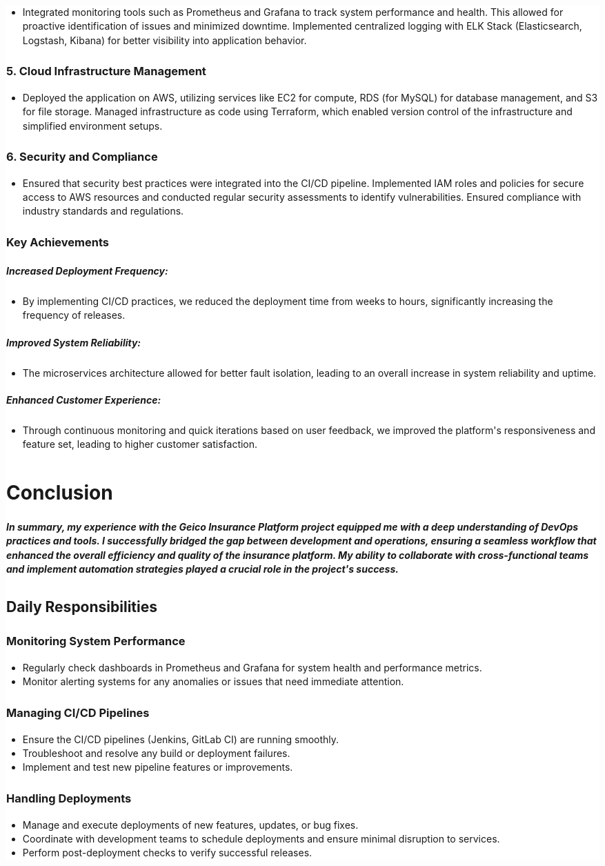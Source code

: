* Integrated monitoring tools such as Prometheus and Grafana to track system performance and health. This allowed for proactive identification of issues and minimized downtime. Implemented centralized logging with ELK Stack (Elasticsearch, Logstash, Kibana) for better visibility into application behavior.
### 5. Cloud Infrastructure Management
* Deployed the application on AWS, utilizing services like EC2 for compute, RDS (for MySQL) for database management, and S3 for file storage. Managed infrastructure as code using Terraform, which enabled version control of the infrastructure and simplified environment setups.
### 6. Security and Compliance
* Ensured that security best practices were integrated into the CI/CD pipeline. Implemented IAM roles and policies for secure access to AWS resources and conducted regular security assessments to identify vulnerabilities. Ensured compliance with industry standards and regulations.
### Key Achievements
##### Increased Deployment Frequency: 
* By implementing CI/CD practices, we reduced the deployment time from weeks to hours, significantly increasing the frequency of releases.
##### Improved System Reliability: 
* The microservices architecture allowed for better fault isolation, leading to an overall increase in system reliability and uptime.
##### Enhanced Customer Experience: 
* Through continuous monitoring and quick iterations based on user feedback, we improved the platform's responsiveness and feature set, leading to higher customer satisfaction.
# Conclusion
##### In summary, my experience with the Geico Insurance Platform project equipped me with a deep understanding of DevOps practices and tools. I successfully bridged the gap between development and operations, ensuring a seamless workflow that enhanced the overall efficiency and quality of the insurance platform. My ability to collaborate with cross-functional teams and implement automation strategies played a crucial role in the project's success.



Daily Responsibilities
-----------------------

### Monitoring System Performance

*  Regularly check dashboards in Prometheus and Grafana for system health and performance metrics.
* Monitor alerting systems for any anomalies or issues that need immediate attention.
### Managing CI/CD Pipelines
* Ensure the CI/CD pipelines (Jenkins, GitLab CI) are running smoothly.
* Troubleshoot and resolve any build or deployment failures.
* Implement and test new pipeline features or improvements.

### Handling Deployments
* Manage and execute deployments of new features, updates, or bug fixes.
* Coordinate with development teams to schedule deployments and ensure minimal disruption to services.
* Perform post-deployment checks to verify successful releases.

